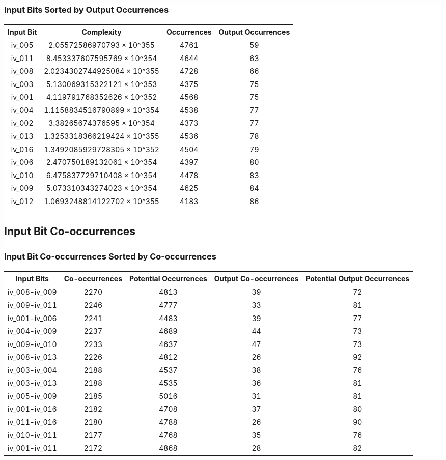 ### Input Bits Sorted by Output Occurrences

| Input Bit | Complexity | Occurrences | Output Occurrences |
|:---------:|:----------:|:-----------:|:------------------:|
| iv_005 | 2.05572586970793 × 10^355 | 4761 | 59 |
| iv_011 | 8.453337607595769 × 10^354 | 4644 | 63 |
| iv_008 | 2.0234302744925084 × 10^355 | 4728 | 66 |
| iv_003 | 5.130069315322121 × 10^353 | 4375 | 75 |
| iv_001 | 4.119791768352626 × 10^352 | 4568 | 75 |
| iv_004 | 1.1158834516790899 × 10^354 | 4538 | 77 |
| iv_002 | 3.38265674376595 × 10^354 | 4373 | 77 |
| iv_013 | 1.3253318366219424 × 10^355 | 4536 | 78 |
| iv_016 | 1.3492085929728305 × 10^352 | 4504 | 79 |
| iv_006 | 2.470750189132061 × 10^354 | 4397 | 80 |
| iv_010 | 6.475837729710408 × 10^354 | 4478 | 83 |
| iv_009 | 5.073310343274023 × 10^354 | 4625 | 84 |
| iv_012 | 1.0693248814122702 × 10^355 | 4183 | 86 |

## Input Bit Co-occurrences

### Input Bit Co-occurrences Sorted by Co-occurrences

| Input Bits | Co-occurrences | Potential Occurrences | Output Co-occurrences | Potential Output Occurrences |
|:----------:|:--------------:|:---------------------:|:---------------------:|:----------------------------:|
| iv_008-iv_009 | 2270 | 4813 | 39 | 72 |
| iv_009-iv_011 | 2246 | 4777 | 33 | 81 |
| iv_001-iv_006 | 2241 | 4483 | 39 | 77 |
| iv_004-iv_009 | 2237 | 4689 | 44 | 73 |
| iv_009-iv_010 | 2233 | 4637 | 47 | 73 |
| iv_008-iv_013 | 2226 | 4812 | 26 | 92 |
| iv_003-iv_004 | 2188 | 4537 | 38 | 76 |
| iv_003-iv_013 | 2188 | 4535 | 36 | 81 |
| iv_005-iv_009 | 2185 | 5016 | 31 | 81 |
| iv_001-iv_016 | 2182 | 4708 | 37 | 80 |
| iv_011-iv_016 | 2180 | 4788 | 26 | 90 |
| iv_010-iv_011 | 2177 | 4768 | 35 | 76 |
| iv_001-iv_011 | 2172 | 4868 | 28 | 82 |
